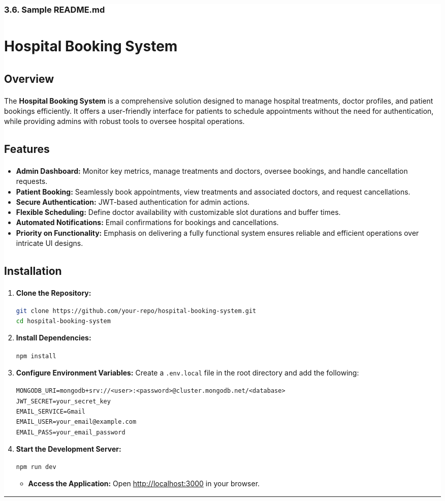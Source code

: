 ### **3.6. Sample README.md**


# Hospital Booking System

## Overview

The **Hospital Booking System** is a comprehensive solution designed to manage hospital treatments, doctor profiles, and patient bookings efficiently. It offers a user-friendly interface for patients to schedule appointments without the need for authentication, while providing admins with robust tools to oversee hospital operations.

## Features

- **Admin Dashboard:** Monitor key metrics, manage treatments and doctors, oversee bookings, and handle cancellation requests.
- **Patient Booking:** Seamlessly book appointments, view treatments and associated doctors, and request cancellations.
- **Secure Authentication:** JWT-based authentication for admin actions.
- **Flexible Scheduling:** Define doctor availability with customizable slot durations and buffer times.
- **Automated Notifications:** Email confirmations for bookings and cancellations.
- **Priority on Functionality:** Emphasis on delivering a fully functional system ensures reliable and efficient operations over intricate UI designs.

## Installation

1. **Clone the Repository:**
   ```bash
   git clone https://github.com/your-repo/hospital-booking-system.git
   cd hospital-booking-system
   ```
2. **Install Dependencies:**
   ```bash
   npm install
   ```
3. **Configure Environment Variables:**
   Create a `.env.local` file in the root directory and add the following:
   ```env
   MONGODB_URI=mongodb+srv://<user>:<password>@cluster.mongodb.net/<database>
   JWT_SECRET=your_secret_key
   EMAIL_SERVICE=Gmail
   EMAIL_USER=your_email@example.com
   EMAIL_PASS=your_email_password
   ```
4. **Start the Development Server:**
   ```bash
   npm run dev
   ```
   - **Access the Application:** Open [http://localhost:3000](http://localhost:3000) in your browser.

---